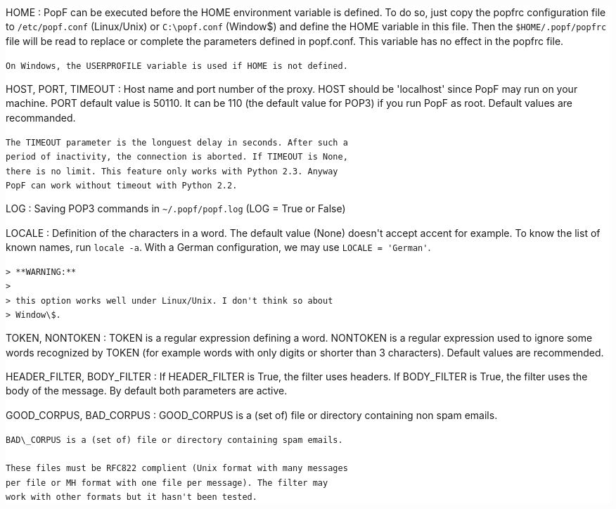 HOME
:   PopF can be executed before the HOME environment variable is
    defined. To do so, just copy the popfrc configuration file to
    `/etc/popf.conf` (Linux/Unix) or `C:\popf.conf` (Window\$) and
    define the HOME variable in this file. Then the `$HOME/.popf/popfrc`
    file will be read to replace or complete the parameters defined in
    popf.conf. This variable has no effect in the popfrc file.

    On Windows, the USERPROFILE variable is used if HOME is not defined.

HOST, PORT, TIMEOUT
:   Host name and port number of the proxy. HOST should be 'localhost'
    since PopF may run on your machine. PORT default value is 50110. It
    can be 110 (the default value for POP3) if you run PopF as root.
    Default values are recommanded.

    The TIMEOUT parameter is the longuest delay in seconds. After such a
    period of inactivity, the connection is aborted. If TIMEOUT is None,
    there is no limit. This feature only works with Python 2.3. Anyway
    PopF can work without timeout with Python 2.2.

LOG
:   Saving POP3 commands in `~/.popf/popf.log` (LOG = True or False)

LOCALE
:   Definition of the characters in a word. The default value (None)
    doesn't accept accent for example. To know the list of known names,
    run `locale -a`. With a German configuration, we may use
    `LOCALE = 'German'`.

    > **WARNING:**
    >
    > this option works well under Linux/Unix. I don't think so about
    > Window\$.

TOKEN, NONTOKEN
:   TOKEN is a regular expression defining a word. NONTOKEN is a regular
    expression used to ignore some words recognized by TOKEN (for
    example words with only digits or shorter than 3 characters).
    Default values are recommended.

HEADER\_FILTER, BODY\_FILTER
:   If HEADER\_FILTER is True, the filter uses headers. If BODY\_FILTER
    is True, the filter uses the body of the message. By default both
    parameters are active.

GOOD\_CORPUS, BAD\_CORPUS
:   GOOD\_CORPUS is a (set of) file or directory containing non spam
    emails.

    BAD\_CORPUS is a (set of) file or directory containing spam emails.

    These files must be RFC822 complient (Unix format with many messages
    per file or MH format with one file per message). The filter may
    work with other formats but it hasn't been tested.
